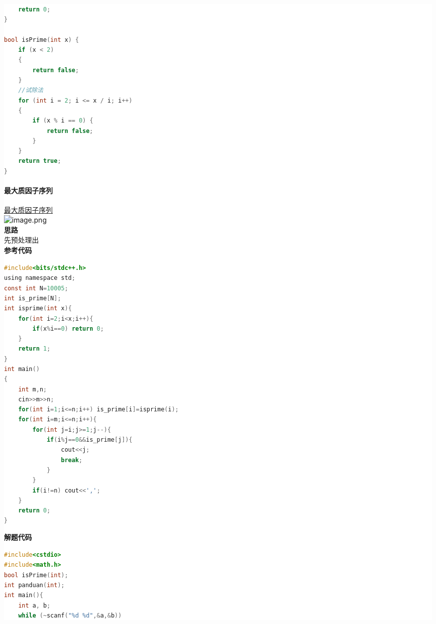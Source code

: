```c
    return 0;
}

bool isPrime(int x) {
    if (x < 2)
    {
        return false;
    }
    //试除法
    for (int i = 2; i <= x / i; i++)
    {
        if (x % i == 0) {
            return false;
        }
    }
    return true;
}
```
<a name="XDTA0"></a>
#### 最大质因子序列
[最大质因子序列](https://vjudge.net/problem/%E6%B4%9B%E8%B0%B7-B2138)<br />![image.png](https://cdn.nlark.com/yuque/0/2024/png/44491236/1721539842785-ce8701f9-e766-4f65-8b9d-d1cec7ebc878.png#averageHue=%23d7d7d7&clientId=u768f05fe-bf47-4&from=paste&height=393&id=uf66a8be5&originHeight=590&originWidth=922&originalType=binary&ratio=1.5&rotation=0&showTitle=false&size=36073&status=done&style=none&taskId=ud7449c8d-e8fc-4e5b-90ba-14b6938915d&title=&width=614.6666666666666)<br />**思路**<br />先预处理出 <br />**参考代码**
```c
#include<bits/stdc++.h>
using namespace std;
const int N=10005;
int is_prime[N];
int isprime(int x){
    for(int i=2;i<x;i++){
        if(x%i==0) return 0;
    }
    return 1;
}
int main()
{
    int m,n;
    cin>>m>>n;
    for(int i=1;i<=n;i++) is_prime[i]=isprime(i);
    for(int i=m;i<=n;i++){
        for(int j=i;j>=1;j--){
            if(i%j==0&&is_prime[j]){
                cout<<j;
                break;
            }
        }
        if(i!=n) cout<<',';
    }
    return 0;
}
```
**解题代码**
```c
#include<cstdio>
#include<math.h>
bool isPrime(int);
int panduan(int);
int main(){
    int a, b;
    while (~scanf("%d %d",&a,&b))
```